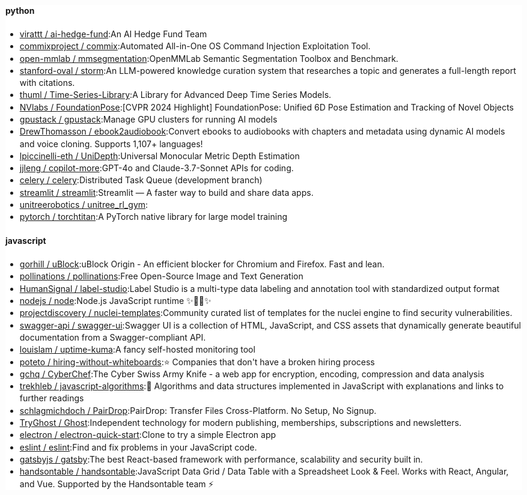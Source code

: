 #### python
* [virattt / ai-hedge-fund](https://github.com/virattt/ai-hedge-fund):An AI Hedge Fund Team
* [commixproject / commix](https://github.com/commixproject/commix):Automated All-in-One OS Command Injection Exploitation Tool.
* [open-mmlab / mmsegmentation](https://github.com/open-mmlab/mmsegmentation):OpenMMLab Semantic Segmentation Toolbox and Benchmark.
* [stanford-oval / storm](https://github.com/stanford-oval/storm):An LLM-powered knowledge curation system that researches a topic and generates a full-length report with citations.
* [thuml / Time-Series-Library](https://github.com/thuml/Time-Series-Library):A Library for Advanced Deep Time Series Models.
* [NVlabs / FoundationPose](https://github.com/NVlabs/FoundationPose):[CVPR 2024 Highlight] FoundationPose: Unified 6D Pose Estimation and Tracking of Novel Objects
* [gpustack / gpustack](https://github.com/gpustack/gpustack):Manage GPU clusters for running AI models
* [DrewThomasson / ebook2audiobook](https://github.com/DrewThomasson/ebook2audiobook):Convert ebooks to audiobooks with chapters and metadata using dynamic AI models and voice cloning. Supports 1,107+ languages!
* [lpiccinelli-eth / UniDepth](https://github.com/lpiccinelli-eth/UniDepth):Universal Monocular Metric Depth Estimation
* [jjleng / copilot-more](https://github.com/jjleng/copilot-more):GPT-4o and Claude-3.7-Sonnet APIs for coding.
* [celery / celery](https://github.com/celery/celery):Distributed Task Queue (development branch)
* [streamlit / streamlit](https://github.com/streamlit/streamlit):Streamlit — A faster way to build and share data apps.
* [unitreerobotics / unitree_rl_gym](https://github.com/unitreerobotics/unitree_rl_gym):
* [pytorch / torchtitan](https://github.com/pytorch/torchtitan):A PyTorch native library for large model training

#### javascript
* [gorhill / uBlock](https://github.com/gorhill/uBlock):uBlock Origin - An efficient blocker for Chromium and Firefox. Fast and lean.
* [pollinations / pollinations](https://github.com/pollinations/pollinations):Free Open-Source Image and Text Generation
* [HumanSignal / label-studio](https://github.com/HumanSignal/label-studio):Label Studio is a multi-type data labeling and annotation tool with standardized output format
* [nodejs / node](https://github.com/nodejs/node):Node.js JavaScript runtime ✨🐢🚀✨
* [projectdiscovery / nuclei-templates](https://github.com/projectdiscovery/nuclei-templates):Community curated list of templates for the nuclei engine to find security vulnerabilities.
* [swagger-api / swagger-ui](https://github.com/swagger-api/swagger-ui):Swagger UI is a collection of HTML, JavaScript, and CSS assets that dynamically generate beautiful documentation from a Swagger-compliant API.
* [louislam / uptime-kuma](https://github.com/louislam/uptime-kuma):A fancy self-hosted monitoring tool
* [poteto / hiring-without-whiteboards](https://github.com/poteto/hiring-without-whiteboards):⭐️ Companies that don't have a broken hiring process
* [gchq / CyberChef](https://github.com/gchq/CyberChef):The Cyber Swiss Army Knife - a web app for encryption, encoding, compression and data analysis
* [trekhleb / javascript-algorithms](https://github.com/trekhleb/javascript-algorithms):📝 Algorithms and data structures implemented in JavaScript with explanations and links to further readings
* [schlagmichdoch / PairDrop](https://github.com/schlagmichdoch/PairDrop):PairDrop: Transfer Files Cross-Platform. No Setup, No Signup.
* [TryGhost / Ghost](https://github.com/TryGhost/Ghost):Independent technology for modern publishing, memberships, subscriptions and newsletters.
* [electron / electron-quick-start](https://github.com/electron/electron-quick-start):Clone to try a simple Electron app
* [eslint / eslint](https://github.com/eslint/eslint):Find and fix problems in your JavaScript code.
* [gatsbyjs / gatsby](https://github.com/gatsbyjs/gatsby):The best React-based framework with performance, scalability and security built in.
* [handsontable / handsontable](https://github.com/handsontable/handsontable):JavaScript Data Grid / Data Table with a Spreadsheet Look & Feel. Works with React, Angular, and Vue. Supported by the Handsontable team ⚡
